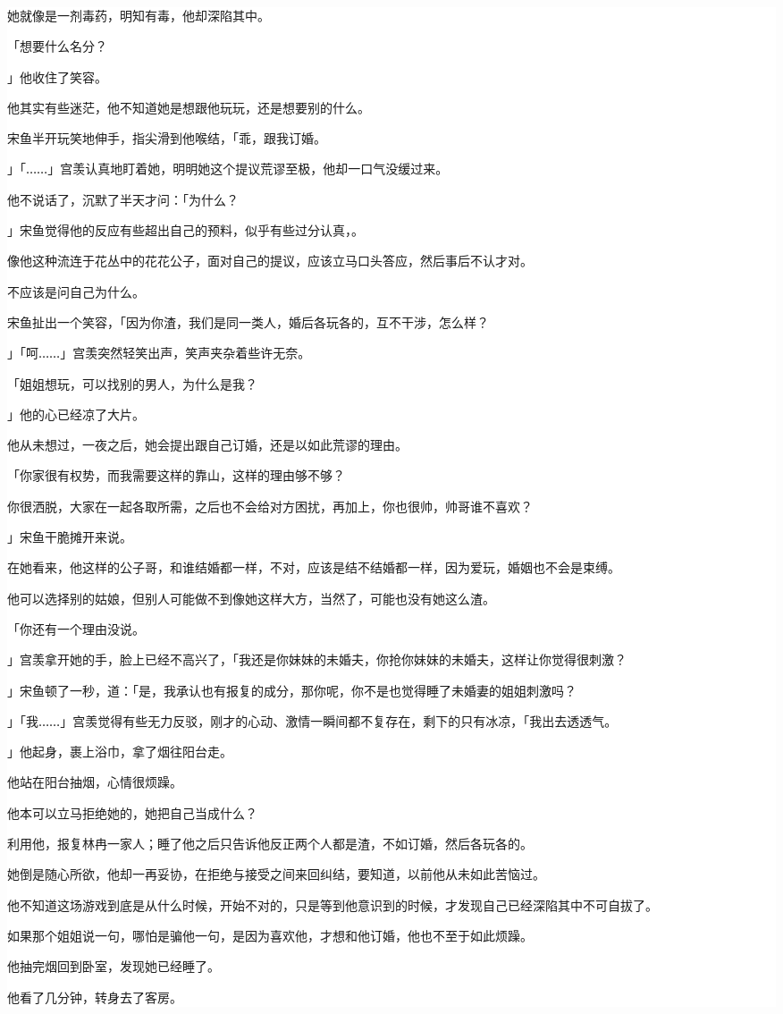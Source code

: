 她就像是一剂毒药，明知有毒，他却深陷其中。

「想要什么名分？

」他收住了笑容。

他其实有些迷茫，他不知道她是想跟他玩玩，还是想要别的什么。

宋鱼半开玩笑地伸手，指尖滑到他喉结，「乖，跟我订婚。

」「……」宫羡认真地盯着她，明明她这个提议荒谬至极，他却一口气没缓过来。

他不说话了，沉默了半天才问：「为什么？

」宋鱼觉得他的反应有些超出自己的预料，似乎有些过分认真，。

像他这种流连于花丛中的花花公子，面对自己的提议，应该立马口头答应，然后事后不认才对。

不应该是问自己为什么。

宋鱼扯出一个笑容，「因为你渣，我们是同一类人，婚后各玩各的，互不干涉，怎么样？

」「呵……」宫羡突然轻笑出声，笑声夹杂着些许无奈。

「姐姐想玩，可以找别的男人，为什么是我？

」他的心已经凉了大片。

他从未想过，一夜之后，她会提出跟自己订婚，还是以如此荒谬的理由。

「你家很有权势，而我需要这样的靠山，这样的理由够不够？

你很洒脱，大家在一起各取所需，之后也不会给对方困扰，再加上，你也很帅，帅哥谁不喜欢？

」宋鱼干脆摊开来说。

在她看来，他这样的公子哥，和谁结婚都一样，不对，应该是结不结婚都一样，因为爱玩，婚姻也不会是束缚。

他可以选择别的姑娘，但别人可能做不到像她这样大方，当然了，可能也没有她这么渣。

「你还有一个理由没说。

」宫羡拿开她的手，脸上已经不高兴了，「我还是你妹妹的未婚夫，你抢你妹妹的未婚夫，这样让你觉得很刺激？

」宋鱼顿了一秒，道：「是，我承认也有报复的成分，那你呢，你不是也觉得睡了未婚妻的姐姐刺激吗？

」「我……」宫羡觉得有些无力反驳，刚才的心动、激情一瞬间都不复存在，剩下的只有冰凉，「我出去透透气。

」他起身，裹上浴巾，拿了烟往阳台走。

他站在阳台抽烟，心情很烦躁。

他本可以立马拒绝她的，她把自己当成什么？

利用他，报复林冉一家人；睡了他之后只告诉他反正两个人都是渣，不如订婚，然后各玩各的。

她倒是随心所欲，他却一再妥协，在拒绝与接受之间来回纠结，要知道，以前他从未如此苦恼过。

他不知道这场游戏到底是从什么时候，开始不对的，只是等到他意识到的时候，才发现自己已经深陷其中不可自拔了。

如果那个姐姐说一句，哪怕是骗他一句，是因为喜欢他，才想和他订婚，他也不至于如此烦躁。

他抽完烟回到卧室，发现她已经睡了。

他看了几分钟，转身去了客房。
